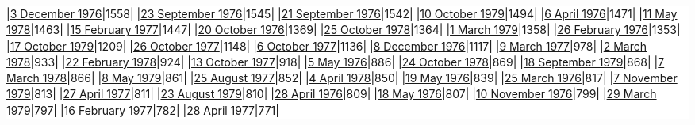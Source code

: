 |[3 December 1976](https://historichansard.net/hofreps/1976/19761203_reps_30_hor102/)|1558|
|[23 September 1976](https://historichansard.net/hofreps/1976/19760923_reps_30_hor100/)|1545|
|[21 September 1976](https://historichansard.net/hofreps/1976/19760921_reps_30_hor100/)|1542|
|[10 October 1979](https://historichansard.net/hofreps/1979/19791010_reps_31_hor116/)|1494|
|[6 April 1976](https://historichansard.net/hofreps/1976/19760406_reps_30_hor98/)|1471|
|[11 May 1978](https://historichansard.net/hofreps/1978/19780511_reps_31_hor109/)|1463|
|[15 February 1977](https://historichansard.net/hofreps/1977/19770215_reps_30_hor103_c1/)|1447|
|[20 October 1976](https://historichansard.net/hofreps/1976/19761020_reps_30_hor101/)|1369|
|[25 October 1978](https://historichansard.net/hofreps/1978/19781025_reps_31_hor111/)|1364|
|[1 March 1979](https://historichansard.net/hofreps/1979/19790301_reps_31_hor113/)|1358|
|[26 February 1976](https://historichansard.net/hofreps/1976/19760226_reps_30_hor98/)|1353|
|[17 October 1979](https://historichansard.net/hofreps/1979/19791017_reps_31_hor116/)|1209|
|[26 October 1977](https://historichansard.net/hofreps/1977/19771026_reps_30_hor107/)|1148|
|[6 October 1977](https://historichansard.net/hofreps/1977/19771006_reps_30_hor106/)|1136|
|[8 December 1976](https://historichansard.net/hofreps/1976/19761208_reps_30_hor102/)|1117|
|[9 March 1977](https://historichansard.net/hofreps/1977/19770309_reps_30_hor104/)|978|
|[2 March 1978](https://historichansard.net/hofreps/1978/19780302_reps_31_hor108/)|933|
|[22 February 1978](https://historichansard.net/hofreps/1978/19780222_reps_31_hor108/)|924|
|[13 October 1977](https://historichansard.net/hofreps/1977/19771013_reps_30_hor107/)|918|
|[5 May 1976](https://historichansard.net/hofreps/1976/19760505_reps_30_hor99/)|886|
|[24 October 1978](https://historichansard.net/hofreps/1978/19781024_reps_31_hor111/)|869|
|[18 September 1979](https://historichansard.net/hofreps/1979/19790918_reps_31_hor115/)|868|
|[7 March 1978](https://historichansard.net/hofreps/1978/19780307_reps_31_hor108/)|866|
|[8 May 1979](https://historichansard.net/hofreps/1979/19790508_reps_31_hor114/)|861|
|[25 August 1977](https://historichansard.net/hofreps/1977/19770825_reps_30_hor106/)|852|
|[4 April 1978](https://historichansard.net/hofreps/1978/19780404_reps_31_hor108/)|850|
|[19 May 1976](https://historichansard.net/hofreps/1976/19760519_reps_30_hor99/)|839|
|[25 March 1976](https://historichansard.net/hofreps/1976/19760325_reps_30_hor98/)|817|
|[7 November 1979](https://historichansard.net/hofreps/1979/19791107_reps_31_hor116/)|813|
|[27 April 1977](https://historichansard.net/hofreps/1977/19770427_reps_30_hor105/)|811|
|[23 August 1979](https://historichansard.net/hofreps/1979/19790823_reps_31_hor115/)|810|
|[28 April 1976](https://historichansard.net/hofreps/1976/19760428_reps_30_hor99/)|809|
|[18 May 1976](https://historichansard.net/hofreps/1976/19760518_reps_30_hor99/)|807|
|[10 November 1976](https://historichansard.net/hofreps/1976/19761110_reps_30_hor101/)|799|
|[29 March 1979](https://historichansard.net/hofreps/1979/19790329_REPS_31_HoR113/)|797|
|[16 February 1977](https://historichansard.net/hofreps/1977/19770216_reps_30_hor103/)|782|
|[28 April 1977](https://historichansard.net/hofreps/1977/19770428_reps_30_hor105/)|771|